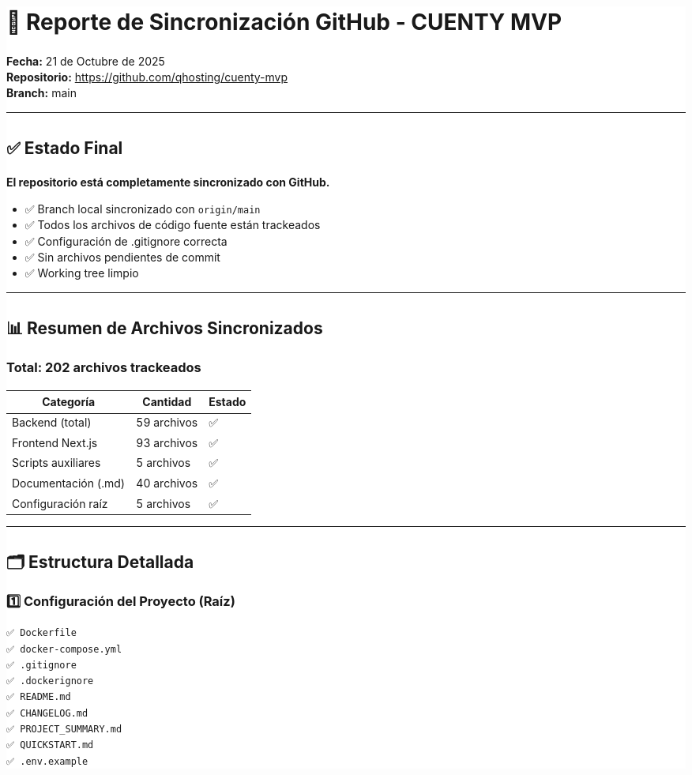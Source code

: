# 🔄 Reporte de Sincronización GitHub - CUENTY MVP

**Fecha:** 21 de Octubre de 2025  
**Repositorio:** https://github.com/qhosting/cuenty-mvp  
**Branch:** main

---

## ✅ Estado Final

**El repositorio está completamente sincronizado con GitHub.**

- ✅ Branch local sincronizado con `origin/main`
- ✅ Todos los archivos de código fuente están trackeados
- ✅ Configuración de .gitignore correcta
- ✅ Sin archivos pendientes de commit
- ✅ Working tree limpio

---

## 📊 Resumen de Archivos Sincronizados

### Total: **202 archivos trackeados**

| Categoría | Cantidad | Estado |
|-----------|----------|--------|
| Backend (total) | 59 archivos | ✅ |
| Frontend Next.js | 93 archivos | ✅ |
| Scripts auxiliares | 5 archivos | ✅ |
| Documentación (.md) | 40 archivos | ✅ |
| Configuración raíz | 5 archivos | ✅ |

---

## 🗂️ Estructura Detallada

### 1️⃣ Configuración del Proyecto (Raíz)

```
✅ Dockerfile
✅ docker-compose.yml
✅ .gitignore
✅ .dockerignore
✅ README.md
✅ CHANGELOG.md
✅ PROJECT_SUMMARY.md
✅ QUICKSTART.md
✅ .env.example
```
